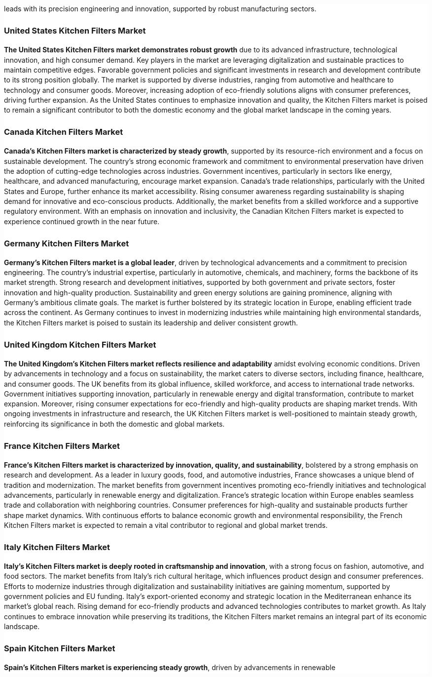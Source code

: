 leads with its precision engineering and innovation, supported by robust manufacturing sectors.</span></em></p></blockquote><h3><strong>United States Kitchen Filters Market</strong></h3><p><strong>The United States Kitchen Filters market demonstrates robust growth</strong> due to its advanced infrastructure, technological innovation, and high consumer demand. Key players in the market are leveraging digitalization and sustainable practices to maintain competitive edges. Favorable government policies and significant investments in research and development contribute to its strong position globally. The market is supported by diverse industries, ranging from automotive and healthcare to technology and consumer goods. Moreover, increasing adoption of eco-friendly solutions aligns with consumer preferences, driving further expansion. As the United States continues to emphasize innovation and quality, the Kitchen Filters market is poised to remain a significant contributor to both the domestic economy and the global market landscape in the coming years.</p><h3><strong>Canada Kitchen Filters Market</strong></h3><p><strong>Canada&rsquo;s Kitchen Filters market is characterized by steady growth</strong>, supported by its resource-rich environment and a focus on sustainable development. The country&rsquo;s strong economic framework and commitment to environmental preservation have driven the adoption of cutting-edge technologies across industries. Government incentives, particularly in sectors like energy, healthcare, and advanced manufacturing, encourage market expansion. Canada&rsquo;s trade relationships, particularly with the United States and Europe, further enhance its market accessibility. Rising consumer awareness regarding sustainability is shaping demand for innovative and eco-conscious products. Additionally, the market benefits from a skilled workforce and a supportive regulatory environment. With an emphasis on innovation and inclusivity, the Canadian Kitchen Filters market is expected to experience continued growth in the near future.</p><h3><strong>Germany Kitchen Filters Market</strong></h3><p><strong>Germany&rsquo;s Kitchen Filters market is a global leader</strong>, driven by technological advancements and a commitment to precision engineering. The country&rsquo;s industrial expertise, particularly in automotive, chemicals, and machinery, forms the backbone of its market strength. Strong research and development initiatives, supported by both government and private sectors, foster innovation and high-quality production. Sustainability and green energy solutions are gaining prominence, aligning with Germany&rsquo;s ambitious climate goals. The market is further bolstered by its strategic location in Europe, enabling efficient trade across the continent. As Germany continues to invest in modernizing industries while maintaining high environmental standards, the Kitchen Filters market is poised to sustain its leadership and deliver consistent growth.</p><h3><strong>United Kingdom Kitchen Filters Market</strong></h3><p><strong>The United Kingdom&rsquo;s Kitchen Filters market reflects resilience and adaptability</strong> amidst evolving economic conditions. Driven by advancements in technology and a focus on sustainability, the market caters to diverse sectors, including finance, healthcare, and consumer goods. The UK benefits from its global influence, skilled workforce, and access to international trade networks. Government initiatives supporting innovation, particularly in renewable energy and digital transformation, contribute to market expansion. Moreover, rising consumer expectations for eco-friendly and high-quality products are shaping market trends. With ongoing investments in infrastructure and research, the UK Kitchen Filters market is well-positioned to maintain steady growth, reinforcing its significance in both the domestic and global markets.</p><h3><strong>France Kitchen Filters Market</strong></h3><p><strong>France&rsquo;s Kitchen Filters market is characterized by innovation, quality, and sustainability</strong>, bolstered by a strong emphasis on research and development. As a leader in luxury goods, food, and automotive industries, France showcases a unique blend of tradition and modernization. The market benefits from government incentives promoting eco-friendly initiatives and technological advancements, particularly in renewable energy and digitalization. France&rsquo;s strategic location within Europe enables seamless trade and collaboration with neighboring countries. Consumer preferences for high-quality and sustainable products further shape market dynamics. With continuous efforts to balance economic growth and environmental responsibility, the French Kitchen Filters market is expected to remain a vital contributor to regional and global market trends.</p><h3><strong>Italy Kitchen Filters Market</strong></h3><p><strong>Italy&rsquo;s Kitchen Filters market is deeply rooted in craftsmanship and innovation</strong>, with a strong focus on fashion, automotive, and food sectors. The market benefits from Italy&rsquo;s rich cultural heritage, which influences product design and consumer preferences. Efforts to modernize industries through digitalization and sustainability initiatives are gaining momentum, supported by government policies and EU funding. Italy&rsquo;s export-oriented economy and strategic location in the Mediterranean enhance its market&rsquo;s global reach. Rising demand for eco-friendly products and advanced technologies contributes to market growth. As Italy continues to embrace innovation while preserving its traditions, the Kitchen Filters market remains an integral part of its economic landscape.</p><h3><strong>Spain Kitchen Filters Market</strong></h3><p><strong>Spain&rsquo;s Kitchen Filters market is experiencing steady growth</strong>, driven by advancements in renewable